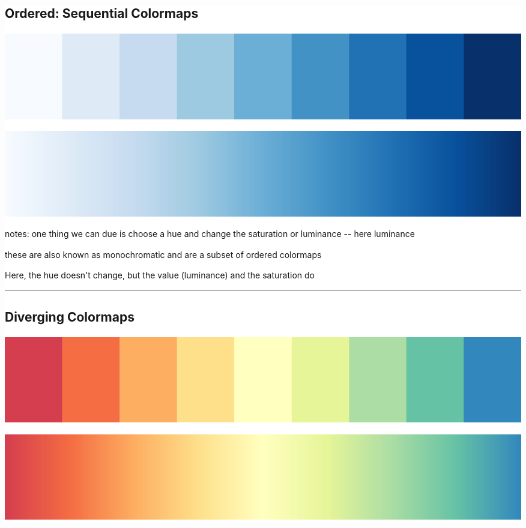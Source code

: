 
## Ordered: Sequential Colormaps

![](images/blues_discrete.png)

![](images/blues_continuous.png)

notes:
one thing we can due is choose a hue and change the saturation or luminance -- here luminance

these are also known as monochromatic and are a subset of ordered colormaps

Here, the hue doesn't change, but the value (luminance) and the saturation do

---

## Diverging Colormaps

![](images/spectral_discrete.png)

![](images/spectral_continuous.png)
